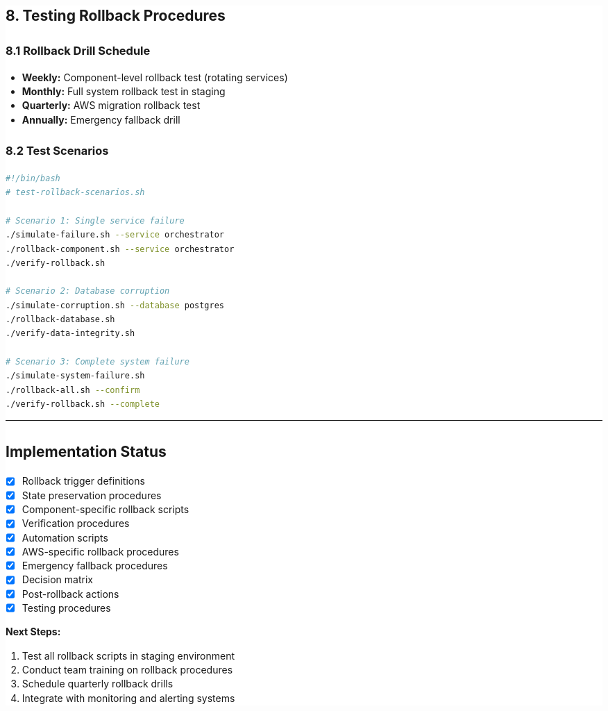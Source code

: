 
## 8. Testing Rollback Procedures

### 8.1 Rollback Drill Schedule
- **Weekly:** Component-level rollback test (rotating services)
- **Monthly:** Full system rollback test in staging
- **Quarterly:** AWS migration rollback test
- **Annually:** Emergency fallback drill

### 8.2 Test Scenarios
```bash
#!/bin/bash
# test-rollback-scenarios.sh

# Scenario 1: Single service failure
./simulate-failure.sh --service orchestrator
./rollback-component.sh --service orchestrator
./verify-rollback.sh

# Scenario 2: Database corruption
./simulate-corruption.sh --database postgres
./rollback-database.sh
./verify-data-integrity.sh

# Scenario 3: Complete system failure
./simulate-system-failure.sh
./rollback-all.sh --confirm
./verify-rollback.sh --complete
```

---

## Implementation Status

- [x] Rollback trigger definitions
- [x] State preservation procedures
- [x] Component-specific rollback scripts
- [x] Verification procedures
- [x] Automation scripts
- [x] AWS-specific rollback procedures
- [x] Emergency fallback procedures
- [x] Decision matrix
- [x] Post-rollback actions
- [x] Testing procedures

**Next Steps:**
1. Test all rollback scripts in staging environment
2. Conduct team training on rollback procedures
3. Schedule quarterly rollback drills
4. Integrate with monitoring and alerting systems